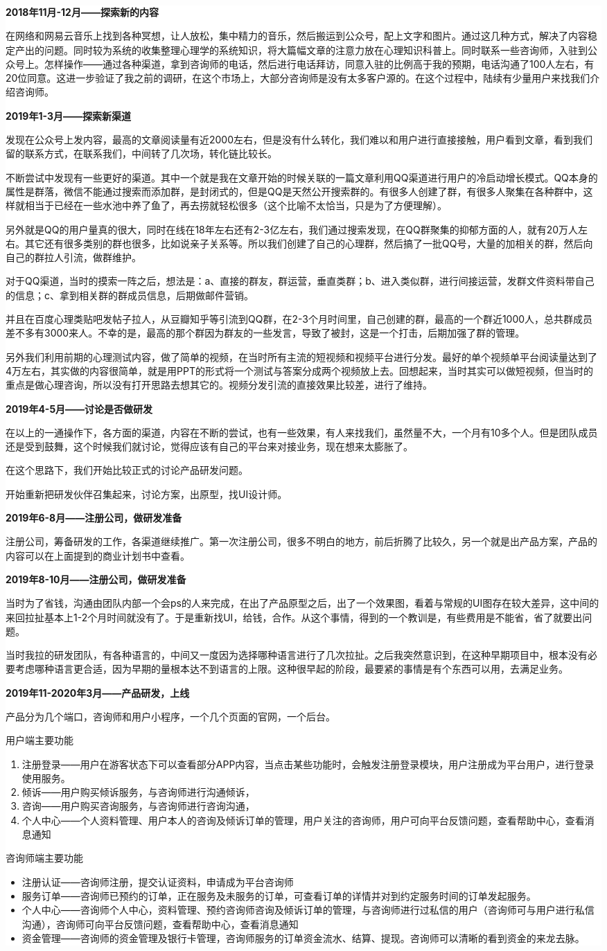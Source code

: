 **2018年11月-12月——探索新的内容**

在网络和网易云音乐上找到各种冥想，让人放松，集中精力的音乐，然后搬运到公众号，配上文字和图片。通过这几种方式，解决了内容稳定产出的问题。同时较为系统的收集整理心理学的系统知识，将大篇幅文章的注意力放在心理知识科普上。同时联系一些咨询师，入驻到公众号上。怎样操作——通过各种渠道，拿到咨询师的电话，然后进行电话拜访，同意入驻的比例高于我的预期，电话沟通了100人左右，有20位同意。这进一步验证了我之前的调研，在这个市场上，大部分咨询师是没有太多客户源的。在这个过程中，陆续有少量用户来找我们介绍咨询师。

**2019年1-3月——探索新渠道**

发现在公众号上发内容，最高的文章阅读量有近2000左右，但是没有什么转化，我们难以和用户进行直接接触，用户看到文章，看到我们留的联系方式，在联系我们，中间转了几次场，转化链比较长。

不断尝试中发现有一些更好的渠道。其中一个就是我在文章开始的时候关联的一篇文章利用QQ渠道进行用户的冷启动增长模式。QQ本身的属性是群落，微信不能通过搜索而添加群，是封闭式的，但是QQ是天然公开搜索群的。有很多人创建了群，有很多人聚集在各种群中，这样就相当于已经在一些水池中养了鱼了，再去捞就轻松很多（这个比喻不太恰当，只是为了方便理解）。

另外就是QQ的用户量真的很大，同时在线在18年左右还有2-3亿左右，我们通过搜索发现，在QQ群聚集的抑郁方面的人，就有20万人左右。其它还有很多类别的群也很多，比如说亲子关系等。所以我们创建了自己的心理群，然后搞了一批QQ号，大量的加相关的群，然后向自己的群拉人引流，做群维护。

对于QQ渠道，当时的摸索一阵之后，想法是：a、直接的群友，群运营，垂直类群；b、进入类似群，进行间接运营，发群文件资料带自己的信息；c、拿到相关群的群成员信息，后期做邮件营销。

并且在百度心理类贴吧发帖子拉人，从豆瓣知乎等引流到QQ群，在2-3个月时间里，自己创建的群，最高的一个群近1000人，总共群成员差不多有3000来人。不幸的是，最高的那个群因为群友的一些发言，导致了被封，这是一个打击，后期加强了群的管理。

另外我们利用前期的心理测试内容，做了简单的视频，在当时所有主流的短视频和视频平台进行分发。最好的单个视频单平台阅读量达到了4万左右，其实做的内容很简单，就是用PPT的形式将一个测试与答案分成两个视频放上去。回想起来，当时其实可以做短视频，但当时的重点是做心理咨询，所以没有打开思路去想其它的。视频分发引流的直接效果比较差，进行了维持。

**2019年4-5月——讨论是否做研发**

在以上的一通操作下，各方面的渠道，内容在不断的尝试，也有一些效果，有人来找我们，虽然量不大，一个月有10多个人。但是团队成员还是受到鼓舞，这个时候我们就讨论，觉得应该有自己的平台来对接业务，现在想来太膨胀了。

在这个思路下，我们开始比较正式的讨论产品研发问题。

开始重新把研发伙伴召集起来，讨论方案，出原型，找UI设计师。

**2019年6-8月——注册公司，做研发准备**

注册公司，筹备研发的工作，各渠道继续推广。第一次注册公司，很多不明白的地方，前后折腾了比较久，另一个就是出产品方案，产品的内容可以在上面提到的商业计划书中查看。

**2019年8-10月——注册公司，做研发准备**

当时为了省钱，沟通由团队内部一个会ps的人来完成，在出了产品原型之后，出了一个效果图，看着与常规的UI图存在较大差异，这中间的来回拉扯基本上1-2个月时间就没有了。于是重新找UI，给钱，合作。从这个事情，得到的一个教训是，有些费用是不能省，省了就要出问题。

当时我拉的研发团队，有各种语言的，中间又一度因为选择哪种语言进行了几次拉扯。之后我突然意识到，在这种早期项目中，根本没有必要考虑哪种语言更合适，因为早期的量根本达不到语言的上限。这种很早起的阶段，最要紧的事情是有个东西可以用，去满足业务。

**2019年11-2020年3月——产品研发，上线**

产品分为几个端口，咨询师和用户小程序，一个几个页面的官网，一个后台。

用户端主要功能

1.  注册登录——用户在游客状态下可以查看部分APP内容，当点击某些功能时，会触发注册登录模块，用户注册成为平台用户，进行登录使用服务。
2.  倾诉——用户购买倾诉服务，与咨询师进行沟通倾诉，
3.  咨询——用户购买咨询服务，与咨询师进行咨询沟通，
4.  个人中心——个人资料管理、用户本人的咨询及倾诉订单的管理，用户关注的咨询师，用户可向平台反馈问题，查看帮助中心，查看消息通知

咨询师端主要功能

*   注册认证——咨询师注册，提交认证资料，申请成为平台咨询师
*   服务订单——咨询师已预约的订单，正在服务及未服务的订单，可查看订单的详情并对到约定服务时间的订单发起服务。
*   个人中心——咨询师个人中心，资料管理、预约咨询师咨询及倾诉订单的管理，与咨询师进行过私信的用户（咨询师可与用户进行私信沟通），咨询师可向平台反馈问题，查看帮助中心，查看消息通知
*   资金管理——咨询师的资金管理及银行卡管理，咨询师服务的订单资金流水、结算、提现。咨询师可以清晰的看到资金的来龙去脉。
